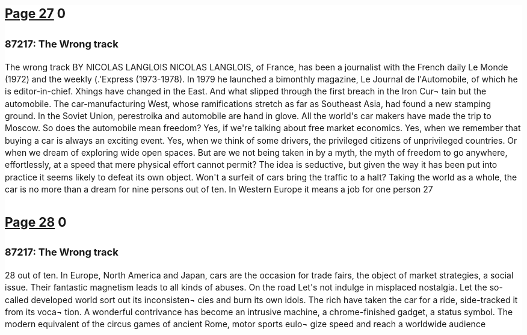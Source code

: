 ## [Page 27](087206engo.pdf#page=27) 0

### 87217: The Wrong track

The wrong
track
BY NICOLAS LANGLOIS
NICOLAS LANGLOIS,
of France, has been a
journalist with the French daily
Le Monde (1972) and
the weekly (.'Express
(1973-1978). In 1979
he launched a bimonthly
magazine, Le Journal de
l'Automobile, of which he is
editor-in-chief.
Xhings have changed in the East. And what
slipped through the first breach in the Iron Cur¬
tain but the automobile. The car-manufacturing
West, whose ramifications stretch as far as
Southeast Asia, had found a new stamping
ground. In the Soviet Union, perestroika and
automobile are hand in glove. All the world's car
makers have made the trip to Moscow.
So does the automobile mean freedom? Yes,
if we're talking about free market economics.
Yes, when we remember that buying a car is
always an exciting event. Yes, when we think of
some drivers, the privileged citizens of
unprivileged countries. Or when we dream of
exploring wide open spaces.
But are we not being taken in by a myth, the
myth of freedom to go anywhere, effortlessly, at
a speed that mere physical effort cannot permit?
The idea is seductive, but given the way it has
been put into practice it seems likely to defeat
its own object. Won't a surfeit of cars bring the
traffic to a halt?
Taking the world as a whole, the car is no
more than a dream for nine persons out of ten.
In Western Europe it means a job for one person 27

## [Page 28](087206engo.pdf#page=28) 0

### 87217: The Wrong track

28
out of ten. In Europe, North America and Japan,
cars are the occasion for trade fairs, the object of
market strategies, a social issue. Their fantastic
magnetism leads to all kinds of abuses.
On the road
Let's not indulge in misplaced nostalgia. Let the
so-called developed world sort out its inconsisten¬
cies and burn its own idols. The rich have taken
the car for a ride, side-tracked it from its voca¬
tion. A wonderful contrivance has become an
intrusive machine, a chrome-finished gadget, a
status symbol. The modern equivalent of the
circus games of ancient Rome, motor sports eulo¬
gize speed and reach a worldwide audience